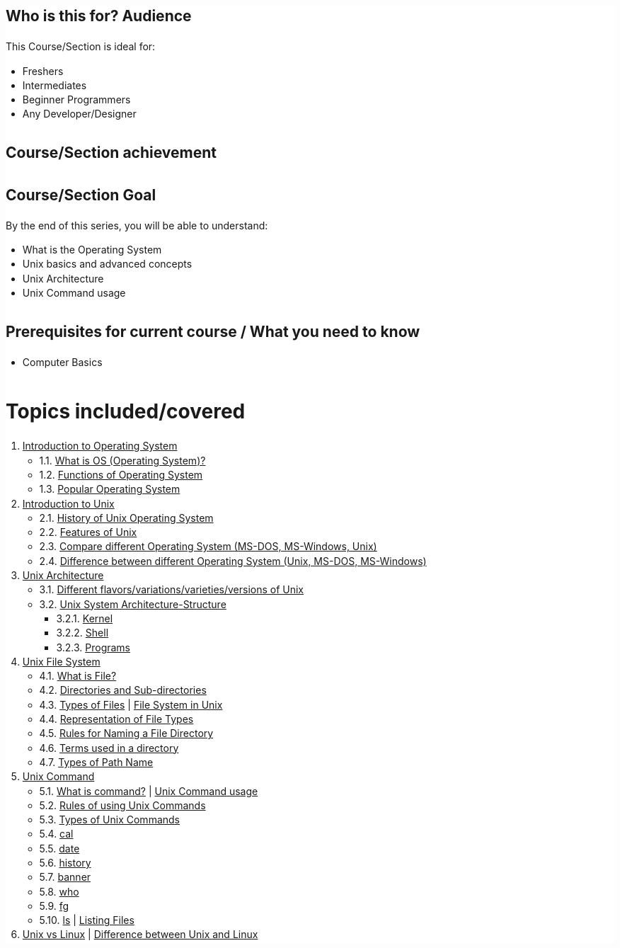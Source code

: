 Who is this for? Audience
---------------------

This Course/Section is ideal for: 
- Freshers
- Intermediates
- Beginner Programmers
- Any Developer/Designer

Course/Section achievement
---------------------
Course/Section Goal
---------------------


By the end of this series, you will be able to understand:
- What is the Operating System
- Unix basics and advanced concepts
- Unix Architecture
- Unix Command usage

Prerequisites for current course / What you need to know
---------------------

- Computer Basics

Topics included/covered
=====================
1. [Introduction to Operating System](#1-introduction-to-operating-system)
    - 1.1. [What is OS (Operating System)?](#11-what-is-the-operating-system)
    - 1.2. [Functions of Operating System](#12-functions-of-operating-system)
    - 1.3. [Popular Operating System](#13-popular-operating-system)
2. [Introduction to Unix](#2-introduction-to-unix)
    - 2.1. [History of Unix Operating System](#21-history-of-unix-operating-system)
    - 2.2. [Features of Unix](#22-features-of-unix)
    - 2.3. [Compare different Operating System (MS-DOS, MS-Windows, Unix)](#23-compare-different-operating-system)
    - 2.4. [Difference between different Operating System (Unix, MS-DOS, MS-Windows)](#24-difference-between-different-operating-system)
3. [Unix Architecture](#3-unix-architecture)
    - 3.1. [Different flavors/variations/varieties/versions of Unix](#31-different-flavors-of-unix)
    - 3.2. [Unix System Architecture-Structure](#32-unix-system-architecture-structure)
      - 3.2.1. [Kernel](#321-Kernel)
      - 3.2.2. [Shell](#322-shell)
      - 3.2.3. [Programs](#323-programs)
4. [Unix File System](#4-unix-file-system)
    - 4.1. [What is File?](#41-what-is-file)
    - 4.2. [Directories and Sub-directories](#42-directories-and-sub-directories)
    - 4.3. [Types of Files](#43-types-of-files) | [File System in Unix](#43-file-system-in-unix)
    - 4.4. [Representation of File Types](#44-representation-of-file-types)
    - 4.5. [Rules for Naming a File Directory](#45-rules-for-naming-a-file-directory)
    - 4.6. [Terms used in a directory](#46-terms-used-in-a-directory)
    - 4.7. [Types of Path Name](#47-types-of-path-name)
5. [Unix Command](#5-unix-command)
    - 5.1. [What is command?](#51-what-is-command) | [Unix Command usage](#51-unix-command-usage)
    - 5.2. [Rules of using Unix Commands](#52-rules-of-using-unix-commands)
    - 5.3. [Types of Unix Commands](#53-types-of-unix-commands)
    - 5.4. [cal](#54-cal)
    - 5.5. [date](#55-date)
    - 5.6. [history](#56-history)
    - 5.7. [banner](#57-banner)
    - 5.8. [who](#58-who)
    - 5.9. [fg](#59-fg)
    - 5.10. [ls](#510-ls) | [Listing Files](#510-listing-files)
6. [Unix vs Linux](#6-unix-vs-linux) | [Difference between Unix and Linux](#6-difference-between-unix-and-linux)
